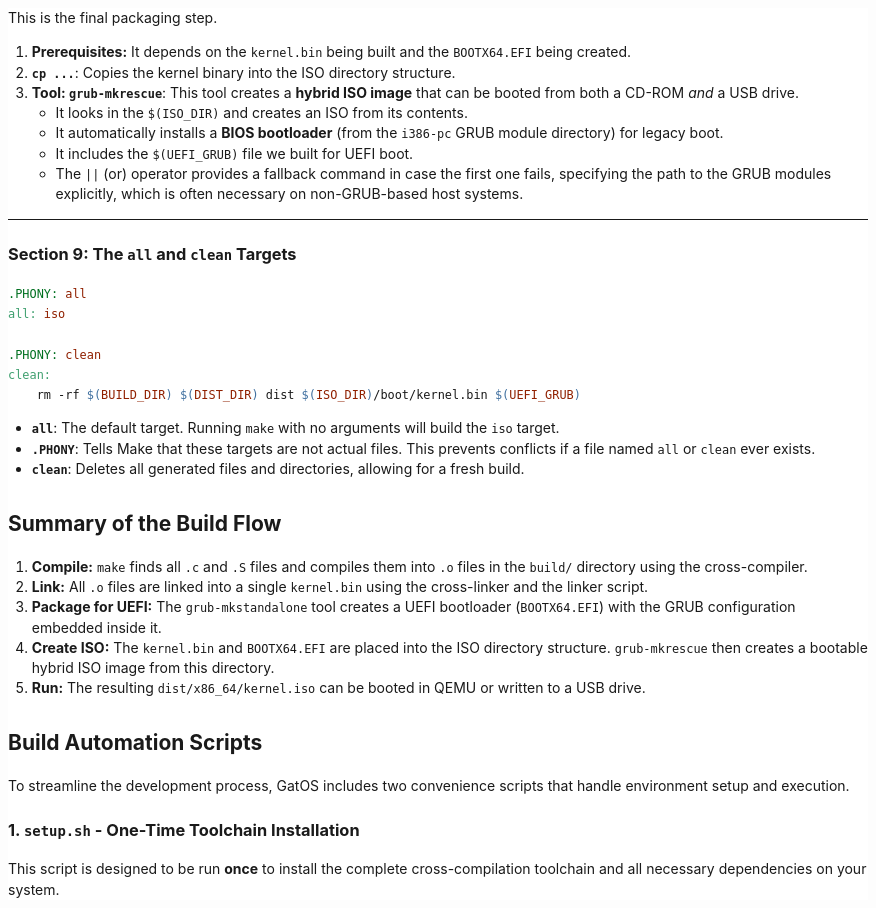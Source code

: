 This is the final packaging step.
1.  **Prerequisites:** It depends on the `kernel.bin` being built and the `BOOTX64.EFI` being created.
2.  **`cp ...`**: Copies the kernel binary into the ISO directory structure.
3.  **Tool: `grub-mkrescue`**: This tool creates a **hybrid ISO image** that can be booted from both a CD-ROM *and* a USB drive.
    *   It looks in the `$(ISO_DIR)` and creates an ISO from its contents.
    *   It automatically installs a **BIOS bootloader** (from the `i386-pc` GRUB module directory) for legacy boot.
    *   It includes the `$(UEFI_GRUB)` file we built for UEFI boot.
    *   The `||` (or) operator provides a fallback command in case the first one fails, specifying the path to the GRUB modules explicitly, which is often necessary on non-GRUB-based host systems.

---

### Section 9: The `all` and `clean` Targets

```makefile
.PHONY: all
all: iso

.PHONY: clean
clean:
	rm -rf $(BUILD_DIR) $(DIST_DIR) dist $(ISO_DIR)/boot/kernel.bin $(UEFI_GRUB)
```

*   **`all`**: The default target. Running `make` with no arguments will build the `iso` target.
*   **`.PHONY`**: Tells Make that these targets are not actual files. This prevents conflicts if a file named `all` or `clean` ever exists.
*   **`clean`**: Deletes all generated files and directories, allowing for a fresh build.

## Summary of the Build Flow

1.  **Compile:** `make` finds all `.c` and `.S` files and compiles them into `.o` files in the `build/` directory using the cross-compiler.
2.  **Link:** All `.o` files are linked into a single `kernel.bin` using the cross-linker and the linker script.
3.  **Package for UEFI:** The `grub-mkstandalone` tool creates a UEFI bootloader (`BOOTX64.EFI`) with the GRUB configuration embedded inside it.
4.  **Create ISO:** The `kernel.bin` and `BOOTX64.EFI` are placed into the ISO directory structure. `grub-mkrescue` then creates a bootable hybrid ISO image from this directory.
5.  **Run:** The resulting `dist/x86_64/kernel.iso` can be booted in QEMU or written to a USB drive.


## Build Automation Scripts

To streamline the development process, GatOS includes two convenience scripts that handle environment setup and execution.

### 1. `setup.sh` - One-Time Toolchain Installation
This script is designed to be run **once** to install the complete cross-compilation toolchain and all necessary dependencies on your system.
